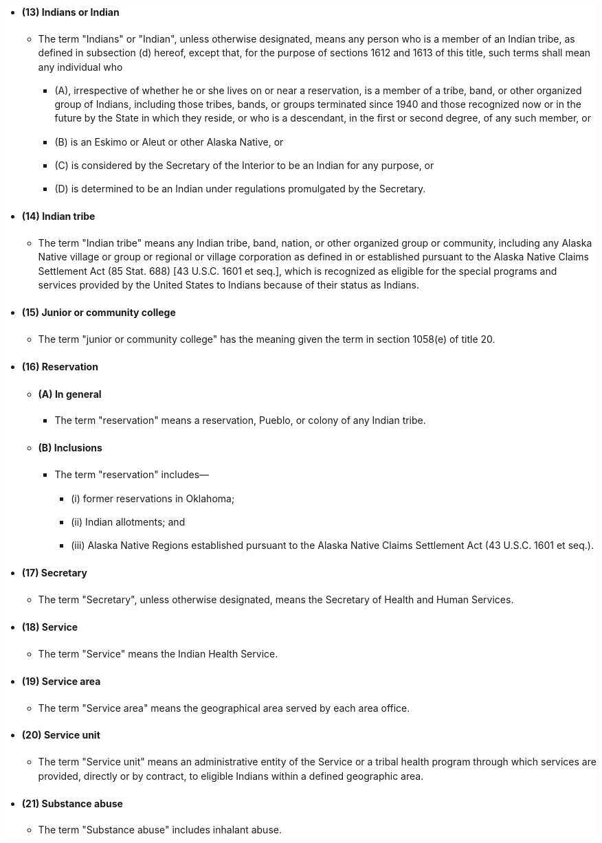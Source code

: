 * #### (13) Indians or Indian
  * The term "Indians" or "Indian", unless otherwise designated, means any person who is a member of an Indian tribe, as defined in subsection (d) hereof, except that, for the purpose of sections 1612 and 1613 of this title, such terms shall mean any individual who

    * (A), irrespective of whether he or she lives on or near a reservation, is a member of a tribe, band, or other organized group of Indians, including those tribes, bands, or groups terminated since 1940 and those recognized now or in the future by the State in which they reside, or who is a descendant, in the first or second degree, of any such member, or

    * (B) is an Eskimo or Aleut or other Alaska Native, or

    * (C) is considered by the Secretary of the Interior to be an Indian for any purpose, or

    * (D) is determined to be an Indian under regulations promulgated by the Secretary.

* #### (14) Indian tribe
  * The term "Indian tribe" means any Indian tribe, band, nation, or other organized group or community, including any Alaska Native village or group or regional or village corporation as defined in or established pursuant to the Alaska Native Claims Settlement Act (85 Stat. 688) [43 U.S.C. 1601 et seq.], which is recognized as eligible for the special programs and services provided by the United States to Indians because of their status as Indians.

* #### (15) Junior or community college
  * The term "junior or community college" has the meaning given the term in section 1058(e) of title 20.

* #### (16) Reservation
  * #### (A) In general
    * The term "reservation" means a reservation, Pueblo, or colony of any Indian tribe.

  * #### (B) Inclusions
    * The term "reservation" includes—

      * (i) former reservations in Oklahoma;

      * (ii) Indian allotments; and

      * (iii) Alaska Native Regions established pursuant to the Alaska Native Claims Settlement Act (43 U.S.C. 1601 et seq.).

* #### (17) Secretary
  * The term "Secretary", unless otherwise designated, means the Secretary of Health and Human Services.

* #### (18) Service
  * The term "Service" means the Indian Health Service.

* #### (19) Service area
  * The term "Service area" means the geographical area served by each area office.

* #### (20) Service unit
  * The term "Service unit" means an administrative entity of the Service or a tribal health program through which services are provided, directly or by contract, to eligible Indians within a defined geographic area.

* #### (21) Substance abuse
  * The term "Substance abuse" includes inhalant abuse.
